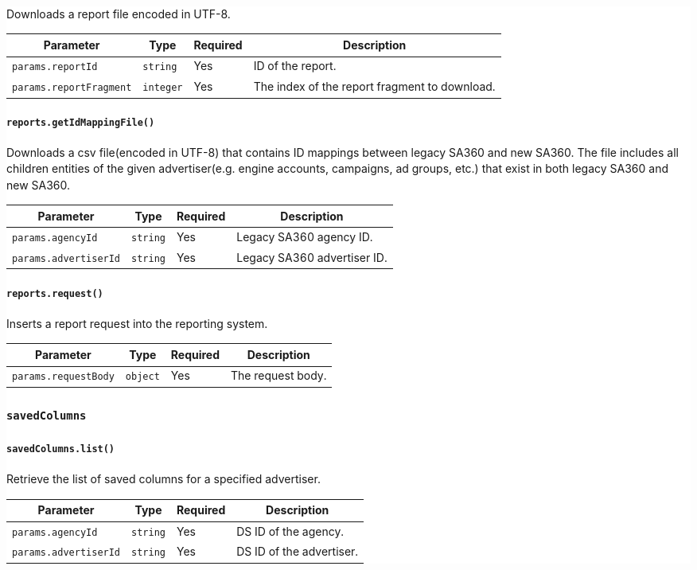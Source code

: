 Downloads a report file encoded in UTF-8.

| Parameter | Type | Required | Description |
|---|---|---|---|
| `params.reportId` | `string` | Yes | ID of the report. |
| `params.reportFragment` | `integer` | Yes | The index of the report fragment to download. |

#### `reports.getIdMappingFile()`

Downloads a csv file(encoded in UTF-8) that contains ID mappings between legacy SA360 and new SA360. The file includes all children entities of the given advertiser(e.g. engine accounts, campaigns, ad groups, etc.) that exist in both legacy SA360 and new SA360.

| Parameter | Type | Required | Description |
|---|---|---|---|
| `params.agencyId` | `string` | Yes | Legacy SA360 agency ID. |
| `params.advertiserId` | `string` | Yes | Legacy SA360 advertiser ID. |

#### `reports.request()`

Inserts a report request into the reporting system.

| Parameter | Type | Required | Description |
|---|---|---|---|
| `params.requestBody` | `object` | Yes | The request body. |

### `savedColumns`

#### `savedColumns.list()`

Retrieve the list of saved columns for a specified advertiser.

| Parameter | Type | Required | Description |
|---|---|---|---|
| `params.agencyId` | `string` | Yes | DS ID of the agency. |
| `params.advertiserId` | `string` | Yes | DS ID of the advertiser. |